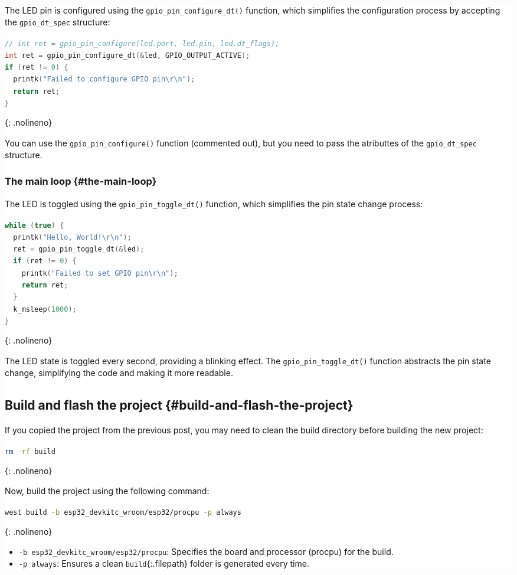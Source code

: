 The LED pin is configured using the `gpio_pin_configure_dt()` function, which simplifies the configuration process by accepting the `gpio_dt_spec` structure:

```c
// int ret = gpio_pin_configure(led.port, led.pin, led.dt_flags);
int ret = gpio_pin_configure_dt(&led, GPIO_OUTPUT_ACTIVE);
if (ret != 0) {
  printk("Failed to configure GPIO pin\r\n");
  return ret;
}
```
{: .nolineno}

You can use the `gpio_pin_configure()` function (commented out), but you need to pass the atributtes of the `gpio_dt_spec` structure.

### The main loop {#the-main-loop}

The LED is toggled using the `gpio_pin_toggle_dt()` function, which simplifies the pin state change process:

```c
while (true) {
  printk("Hello, World!\r\n");
  ret = gpio_pin_toggle_dt(&led);
  if (ret != 0) {
    printk("Failed to set GPIO pin\r\n");
    return ret;
  }
  k_msleep(1000);
}
```
{: .nolineno}

The LED state is toggled every second, providing a blinking effect. The `gpio_pin_toggle_dt()` function abstracts the pin state change, simplifying the code and making it more readable.

## Build and flash the project {#build-and-flash-the-project}

If you copied the project from the previous post, you may need to clean the build directory before building the new project:

```bash
rm -rf build
```
{: .nolineno}

Now, build the project using the following command:

```bash
west build -b esp32_devkitc_wroom/esp32/procpu -p always
```
{: .nolineno}

- `-b esp32_devkitc_wroom/esp32/procpu`: Specifies the board and processor (procpu) for the build.
- `-p always`: Ensures a clean `build`{:.filepath} folder is generated every time.
